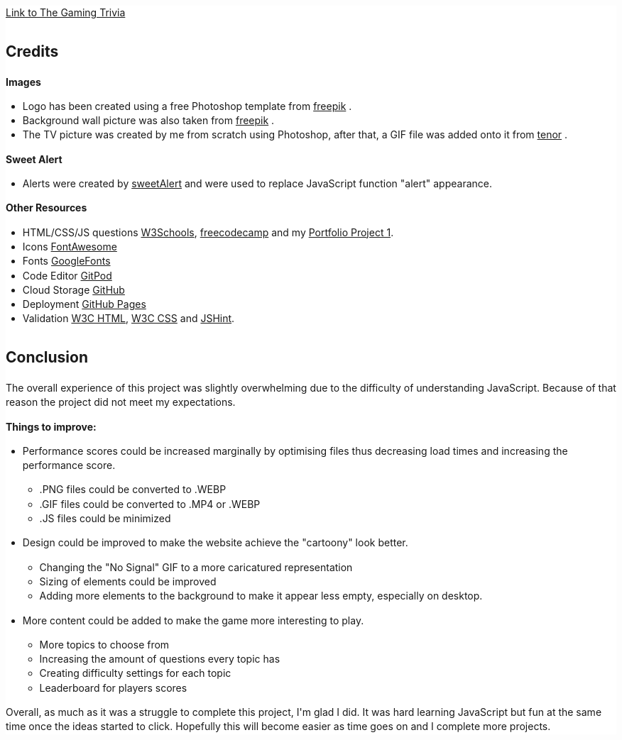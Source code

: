 [Link to The Gaming Trivia](https://1nsomn1aa.github.io/The-Gaming-Trivia/index.html)
## Credits

**Images**
- Logo has been created using a free Photoshop template from [freepik](https://www.freepik.com) .
- Background wall picture was also taken from [freepik](https://www.freepik.com) .
- The TV picture was created by me from scratch using Photoshop, after that, a GIF file was added onto it from [tenor](https://tenor.com/) .

**Sweet Alert**

- Alerts were created by [sweetAlert](https://sweetalert2.github.io/) and were used to replace JavaScript function "alert" appearance.

**Other Resources**

- HTML/CSS/JS questions [W3Schools](https://www.w3schools.com/), [freecodecamp](https://freecodecamp.org/) and my [Portfolio Project 1](https://1nsomn1aa.github.io/love-running2/).
- Icons [FontAwesome](https://www.fontawesome.com/)
- Fonts [GoogleFonts](https://www.fonts.google.com/)
- Code Editor [GitPod](https://gitpod.io/)
- Cloud Storage [GitHub](https://github.com/)
- Deployment [GitHub Pages](https://pages.github.com/)
- Validation [W3C HTML](https://validator.w3.org/), [W3C CSS](https://jigsaw.w3.org/css-validator/) and [JSHint](https://jshint.com/).
## Conclusion

The overall experience of this project was slightly overwhelming due to the difficulty of understanding JavaScript. Because of that reason the project did not meet my expectations.

**Things to improve:**
- Performance scores could be increased marginally by optimising files thus decreasing load times and increasing the performance score.
    - .PNG files could be converted to .WEBP
    - .GIF files could be converted to .MP4 or .WEBP 
    - .JS files could be minimized

- Design could be improved to make the website achieve the "cartoony" look better.
    - Changing the "No Signal" GIF to a more caricatured representation
    - Sizing of elements could be improved
    - Adding more elements to the background to make it appear less empty, especially on desktop.

- More content could be added to make the game more interesting to play.
    - More topics to choose from
    - Increasing the amount of questions every topic has
    - Creating difficulty settings for each topic
    - Leaderboard for players scores

Overall, as much as it was a struggle to complete this project, I'm glad I did. It was hard learning JavaScript but fun at the same time once the ideas started to click. Hopefully this will become easier as time goes on and I complete more projects.
